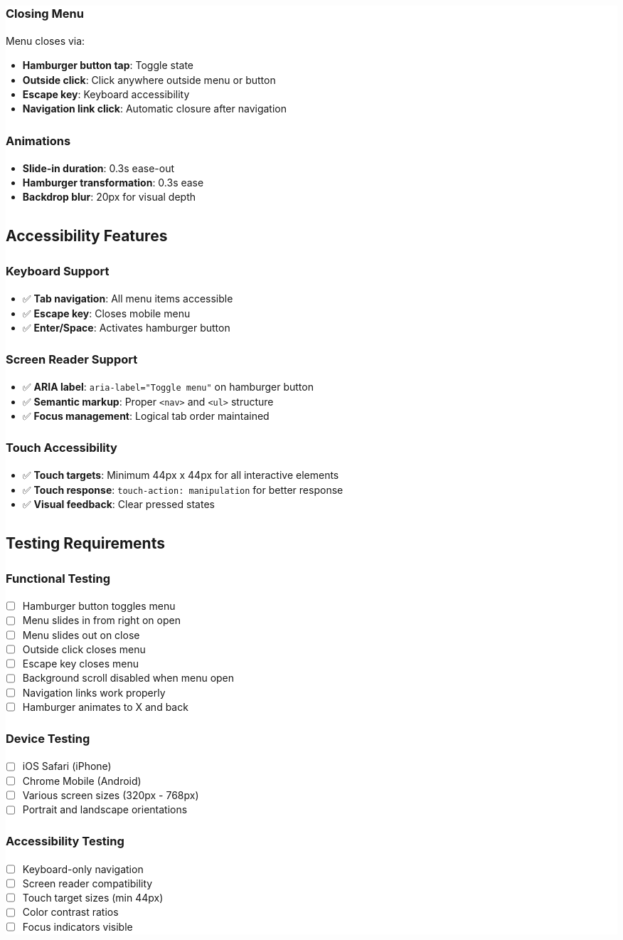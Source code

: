 ### Closing Menu
Menu closes via:
- **Hamburger button tap**: Toggle state
- **Outside click**: Click anywhere outside menu or button
- **Escape key**: Keyboard accessibility
- **Navigation link click**: Automatic closure after navigation

### Animations
- **Slide-in duration**: 0.3s ease-out
- **Hamburger transformation**: 0.3s ease
- **Backdrop blur**: 20px for visual depth

## Accessibility Features

### Keyboard Support
- ✅ **Tab navigation**: All menu items accessible
- ✅ **Escape key**: Closes mobile menu
- ✅ **Enter/Space**: Activates hamburger button

### Screen Reader Support
- ✅ **ARIA label**: `aria-label="Toggle menu"` on hamburger button
- ✅ **Semantic markup**: Proper `<nav>` and `<ul>` structure
- ✅ **Focus management**: Logical tab order maintained

### Touch Accessibility
- ✅ **Touch targets**: Minimum 44px x 44px for all interactive elements
- ✅ **Touch response**: `touch-action: manipulation` for better response
- ✅ **Visual feedback**: Clear pressed states

## Testing Requirements

### Functional Testing
- [ ] Hamburger button toggles menu
- [ ] Menu slides in from right on open
- [ ] Menu slides out on close
- [ ] Outside click closes menu
- [ ] Escape key closes menu
- [ ] Background scroll disabled when menu open
- [ ] Navigation links work properly
- [ ] Hamburger animates to X and back

### Device Testing
- [ ] iOS Safari (iPhone)
- [ ] Chrome Mobile (Android)
- [ ] Various screen sizes (320px - 768px)
- [ ] Portrait and landscape orientations

### Accessibility Testing
- [ ] Keyboard-only navigation
- [ ] Screen reader compatibility
- [ ] Touch target sizes (min 44px)
- [ ] Color contrast ratios
- [ ] Focus indicators visible
